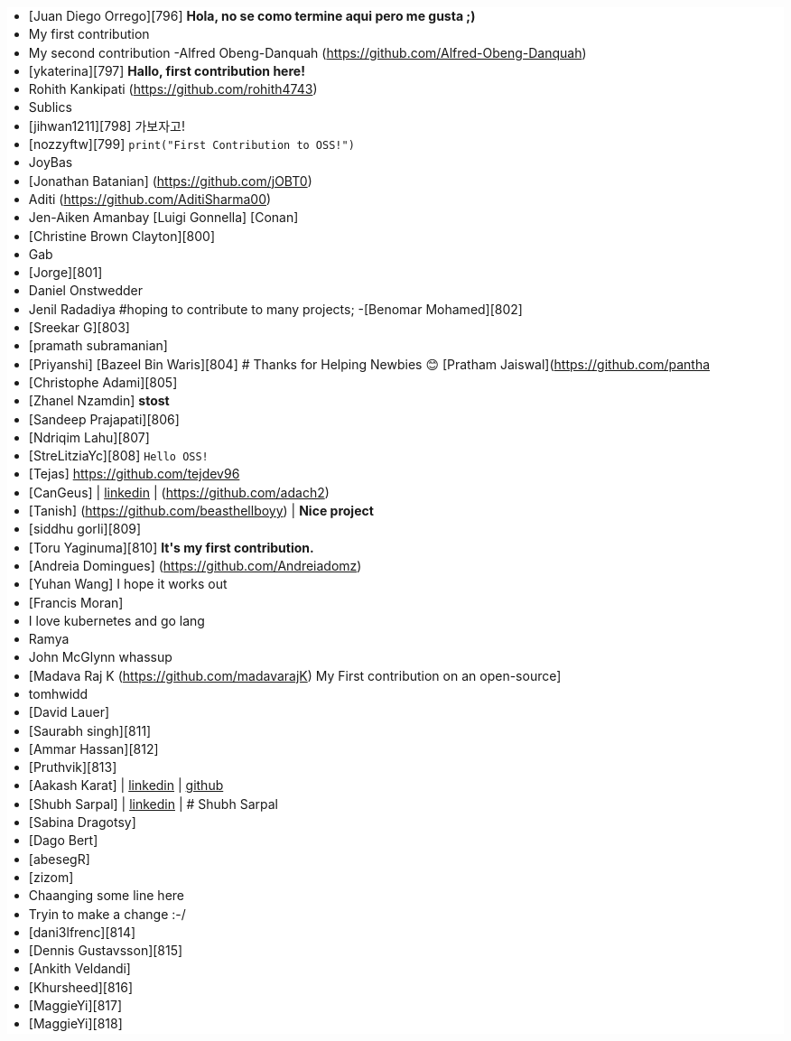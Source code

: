 - [Juan Diego Orrego][796] **Hola, no se como termine aqui pero me gusta ;)**
- My first contribution
- My second contribution
-Alfred Obeng-Danquah (https://github.com/Alfred-Obeng-Danquah)
- [ykaterina][797] **Hallo, first contribution here!**
- Rohith Kankipati (https://github.com/rohith4743)
- Sublics
- [jihwan1211][798] 가보자고!
- [nozzyftw][799] `print("First Contribution to OSS!")`
- JoyBas
- [Jonathan Batanian] (https://github.com/jOBT0)
- Aditi (https://github.com/AditiSharma00)
- Jen-Aiken Amanbay
  [Luigi Gonnella]
  [Conan]
- [Christine Brown Clayton][800]
- Gab
- [Jorge][801]
- Daniel Onstwedder
- Jenil Radadiya #hoping to contribute to many projects;
-[Benomar Mohamed][802]
- [Sreekar G][803]
- [pramath subramanian]
- [Priyanshi]
  [Bazeel Bin Waris][804] # Thanks for Helping Newbies 😊
  [Pratham Jaiswal](https://github.com/pantha
- [Christophe Adami][805]
- [Zhanel Nzamdin] **stost**
- [Sandeep Prajapati][806]
- [Ndriqim Lahu][807]
- [StreLitziaYc][808] `Hello OSS!`
- [Tejas] https://github.com/tejdev96
- [CanGeus] | <a href="https://www.linkedin.com/in/cangeus/">linkedin</a> | (https://github.com/adach2)
- [Tanish] (https://github.com/beasthellboyy) | **Nice project**
- [siddhu gorli][809]
- [Toru Yaginuma][810] **It's my first contribution.**
- [Andreia Domingues] (https://github.com/Andreiadomz)
- [Yuhan Wang] I hope it works out
- [Francis Moran]
- I love kubernetes and go lang
- Ramya
- John McGlynn whassup
- [Madava Raj K (https://github.com/madavarajK) My First contribution on an open-source]
- tomhwidd
- [David Lauer]
- [Saurabh singh][811]
- [Ammar Hassan][812]
- [Pruthvik][813]
- [Aakash Karat] | <a href="https://www.linkedin.com/in/ktaakash/">linkedin</a> | <a href="https://www.github.com/kt-aakash">github</a> 
- [Shubh Sarpal] | <a href="https://www.linkedin.com/in/shubhsarpal/">linkedin</a> | # Shubh Sarpal
- [Sabina Dragotsy]
- [Dago Bert]
- [abesegR]
- [zizom]
- Chaanging some line here
- Tryin to make a change :-/
- [dani3lfrenc][814]
- [Dennis Gustavsson][815]
- [Ankith Veldandi]
- [Khursheed][816]
- [MaggieYi][817]
- [MaggieYi][818]